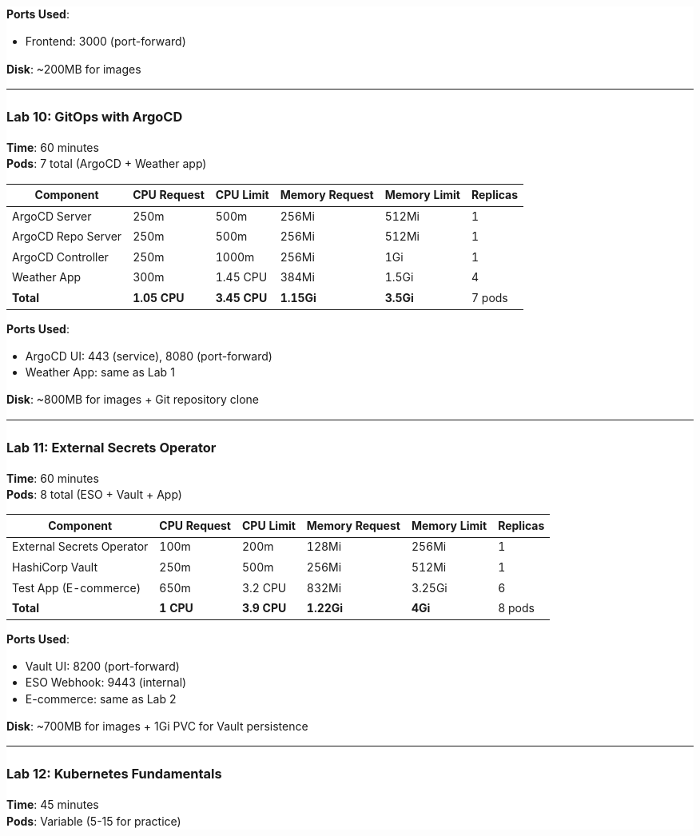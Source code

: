 **Ports Used**:
- Frontend: 3000 (port-forward)

**Disk**: ~200MB for images

---

### Lab 10: GitOps with ArgoCD
**Time**: 60 minutes  
**Pods**: 7 total (ArgoCD + Weather app)

| Component | CPU Request | CPU Limit | Memory Request | Memory Limit | Replicas |
|-----------|-------------|-----------|----------------|--------------|----------|
| ArgoCD Server | 250m | 500m | 256Mi | 512Mi | 1 |
| ArgoCD Repo Server | 250m | 500m | 256Mi | 512Mi | 1 |
| ArgoCD Controller | 250m | 1000m | 256Mi | 1Gi | 1 |
| Weather App | 300m | 1.45 CPU | 384Mi | 1.5Gi | 4 |
| **Total** | **1.05 CPU** | **3.45 CPU** | **1.15Gi** | **3.5Gi** | 7 pods |

**Ports Used**:
- ArgoCD UI: 443 (service), 8080 (port-forward)
- Weather App: same as Lab 1

**Disk**: ~800MB for images + Git repository clone

---

### Lab 11: External Secrets Operator
**Time**: 60 minutes  
**Pods**: 8 total (ESO + Vault + App)

| Component | CPU Request | CPU Limit | Memory Request | Memory Limit | Replicas |
|-----------|-------------|-----------|----------------|--------------|----------|
| External Secrets Operator | 100m | 200m | 128Mi | 256Mi | 1 |
| HashiCorp Vault | 250m | 500m | 256Mi | 512Mi | 1 |
| Test App (E-commerce) | 650m | 3.2 CPU | 832Mi | 3.25Gi | 6 |
| **Total** | **1 CPU** | **3.9 CPU** | **1.22Gi** | **4Gi** | 8 pods |

**Ports Used**:
- Vault UI: 8200 (port-forward)
- ESO Webhook: 9443 (internal)
- E-commerce: same as Lab 2

**Disk**: ~700MB for images + 1Gi PVC for Vault persistence

---

### Lab 12: Kubernetes Fundamentals
**Time**: 45 minutes  
**Pods**: Variable (5-15 for practice)
